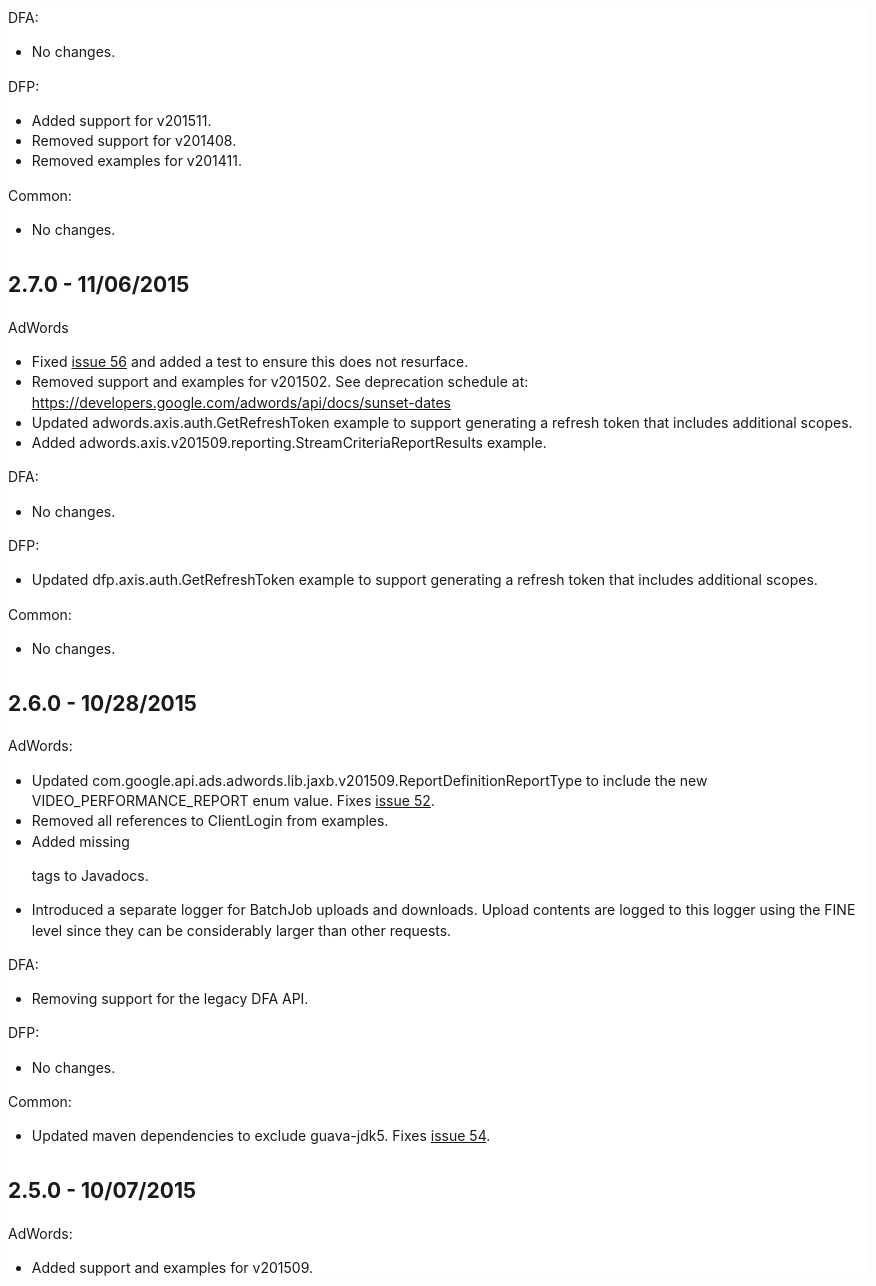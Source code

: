 DFA:
  - No changes.

DFP:
  - Added support for v201511.
  - Removed support for v201408.
  - Removed examples for v201411.

Common:
  - No changes.

2.7.0 - 11/06/2015
------------------
AdWords
  - Fixed [issue 56](https://github.com/googleads/googleads-java-lib/issues/56)
  and added a test to ensure this does not resurface.
  - Removed support and examples for v201502. See deprecation schedule at:
    https://developers.google.com/adwords/api/docs/sunset-dates
  - Updated adwords.axis.auth.GetRefreshToken example to support generating a
  refresh token that includes additional scopes.
  - Added adwords.axis.v201509.reporting.StreamCriteriaReportResults example.

DFA:
  - No changes.

DFP:
  - Updated dfp.axis.auth.GetRefreshToken example to support generating a
  refresh token that includes additional scopes.

Common:
  - No changes.

2.6.0 - 10/28/2015
------------------
AdWords:
  - Updated com.google.api.ads.adwords.lib.jaxb.v201509.ReportDefinitionReportType to include
    the new VIDEO_PERFORMANCE_REPORT enum value. Fixes
    [issue 52](https://github.com/googleads/googleads-java-lib/issues/52).
  - Removed all references to ClientLogin from examples.
  - Added missing <p> tags to Javadocs.
  - Introduced a separate logger for BatchJob uploads and downloads. Upload
  contents are logged to this logger using the FINE level since they can be
  considerably larger than other requests.

DFA:
  - Removing support for the legacy DFA API.

DFP:
  - No changes.

Common:
  - Updated maven dependencies to exclude guava-jdk5. Fixes
    [issue 54](https://github.com/googleads/googleads-java-lib/issues/54).

2.5.0 - 10/07/2015
------------------
AdWords:
  - Added support and examples for v201509.
